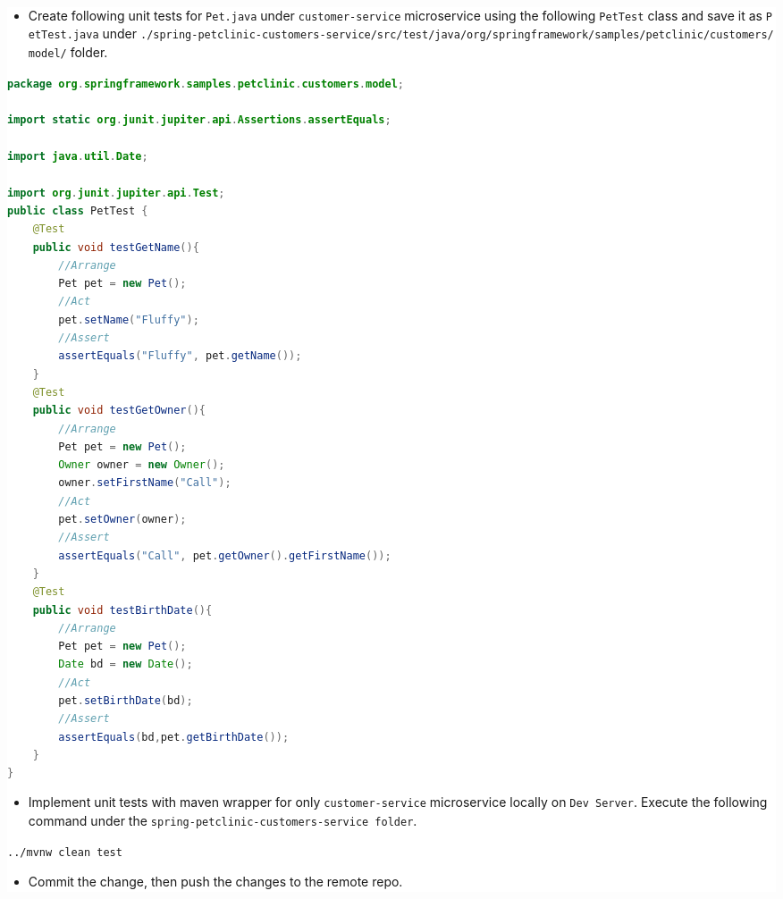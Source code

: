 * Create following unit tests for `Pet.java` under `customer-service` microservice using the following `PetTest` class and save it as `PetTest.java` under `./spring-petclinic-customers-service/src/test/java/org/springframework/samples/petclinic/customers/model/` folder.

``` java
package org.springframework.samples.petclinic.customers.model;

import static org.junit.jupiter.api.Assertions.assertEquals;

import java.util.Date;

import org.junit.jupiter.api.Test;
public class PetTest {
    @Test
    public void testGetName(){
        //Arrange
        Pet pet = new Pet();
        //Act
        pet.setName("Fluffy");
        //Assert
        assertEquals("Fluffy", pet.getName());
    }
    @Test
    public void testGetOwner(){
        //Arrange
        Pet pet = new Pet();
        Owner owner = new Owner();
        owner.setFirstName("Call");
        //Act
        pet.setOwner(owner);
        //Assert
        assertEquals("Call", pet.getOwner().getFirstName());
    }
    @Test
    public void testBirthDate(){
        //Arrange
        Pet pet = new Pet();
        Date bd = new Date();
        //Act
        pet.setBirthDate(bd);
        //Assert
        assertEquals(bd,pet.getBirthDate());
    }
}
```

* Implement unit tests with maven wrapper for only `customer-service` microservice locally on `Dev Server`. Execute the following command under the `spring-petclinic-customers-service folder`.

``` bash
../mvnw clean test
```

* Commit the change, then push the changes to the remote repo.
